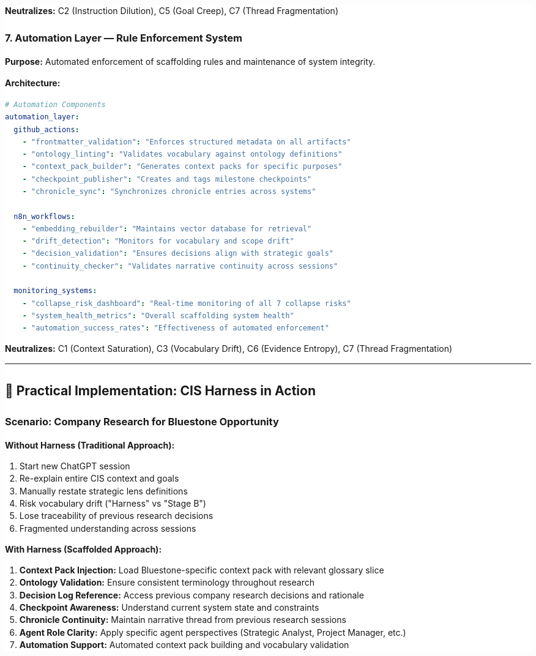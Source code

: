**Neutralizes:** C2 (Instruction Dilution), C5 (Goal Creep), C7 (Thread Fragmentation)

### **7. Automation Layer — Rule Enforcement System**
**Purpose:** Automated enforcement of scaffolding rules and maintenance of system integrity.

**Architecture:**
```yaml
# Automation Components
automation_layer:
  github_actions:
    - "frontmatter_validation": "Enforces structured metadata on all artifacts"
    - "ontology_linting": "Validates vocabulary against ontology definitions"
    - "context_pack_builder": "Generates context packs for specific purposes"
    - "checkpoint_publisher": "Creates and tags milestone checkpoints"
    - "chronicle_sync": "Synchronizes chronicle entries across systems"
  
  n8n_workflows:
    - "embedding_rebuilder": "Maintains vector database for retrieval"
    - "drift_detection": "Monitors for vocabulary and scope drift"
    - "decision_validation": "Ensures decisions align with strategic goals"
    - "continuity_checker": "Validates narrative continuity across sessions"
  
  monitoring_systems:
    - "collapse_risk_dashboard": "Real-time monitoring of all 7 collapse risks"
    - "system_health_metrics": "Overall scaffolding system health"
    - "automation_success_rates": "Effectiveness of automated enforcement"
```

**Neutralizes:** C1 (Context Saturation), C3 (Vocabulary Drift), C6 (Evidence Entropy), C7 (Thread Fragmentation)

---

## 🎯 Practical Implementation: CIS Harness in Action

### **Scenario: Company Research for Bluestone Opportunity**

**Without Harness (Traditional Approach):**
1. Start new ChatGPT session
2. Re-explain entire CIS context and goals
3. Manually restate strategic lens definitions
4. Risk vocabulary drift ("Harness" vs "Stage B")
5. Lose traceability of previous research decisions
6. Fragmented understanding across sessions

**With Harness (Scaffolded Approach):**
1. **Context Pack Injection:** Load Bluestone-specific context pack with relevant glossary slice
2. **Ontology Validation:** Ensure consistent terminology throughout research
3. **Decision Log Reference:** Access previous company research decisions and rationale
4. **Checkpoint Awareness:** Understand current system state and constraints
5. **Chronicle Continuity:** Maintain narrative thread from previous research sessions
6. **Agent Role Clarity:** Apply specific agent perspectives (Strategic Analyst, Project Manager, etc.)
7. **Automation Support:** Automated context pack building and vocabulary validation
